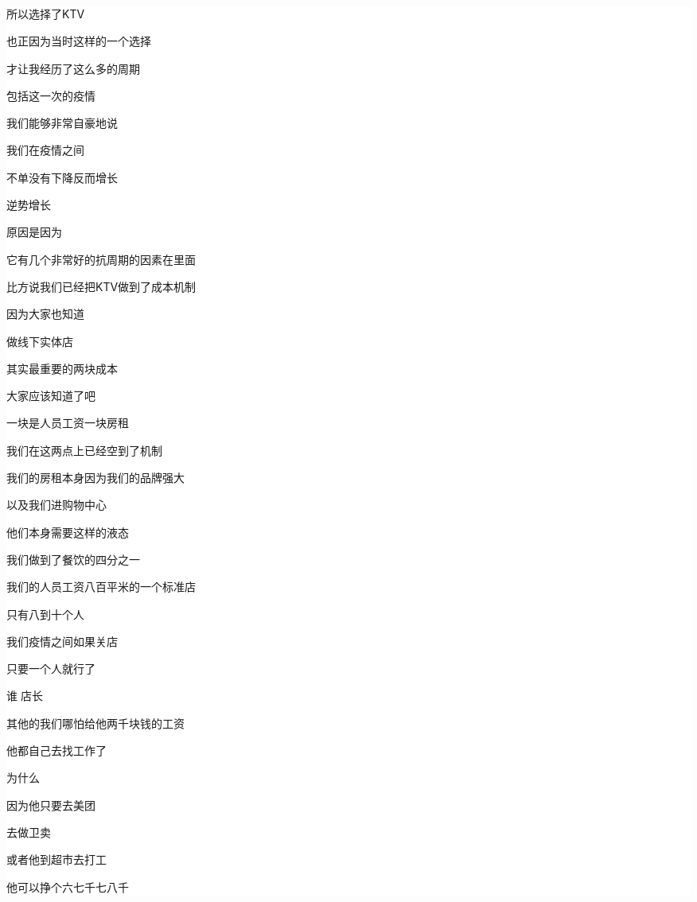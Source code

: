 所以选择了KTV

也正因为当时这样的一个选择

才让我经历了这么多的周期

包括这一次的疫情

我们能够非常自豪地说

我们在疫情之间

不单没有下降反而增长

逆势增长

原因是因为

它有几个非常好的抗周期的因素在里面

比方说我们已经把KTV做到了成本机制

因为大家也知道

做线下实体店

其实最重要的两块成本

大家应该知道了吧

一块是人员工资一块房租

我们在这两点上已经空到了机制

我们的房租本身因为我们的品牌强大

以及我们进购物中心

他们本身需要这样的液态

我们做到了餐饮的四分之一

我们的人员工资八百平米的一个标准店

只有八到十个人

我们疫情之间如果关店

只要一个人就行了

谁 店长

其他的我们哪怕给他两千块钱的工资

他都自己去找工作了

为什么

因为他只要去美团

去做卫卖

或者他到超市去打工

他可以挣个六七千七八千
